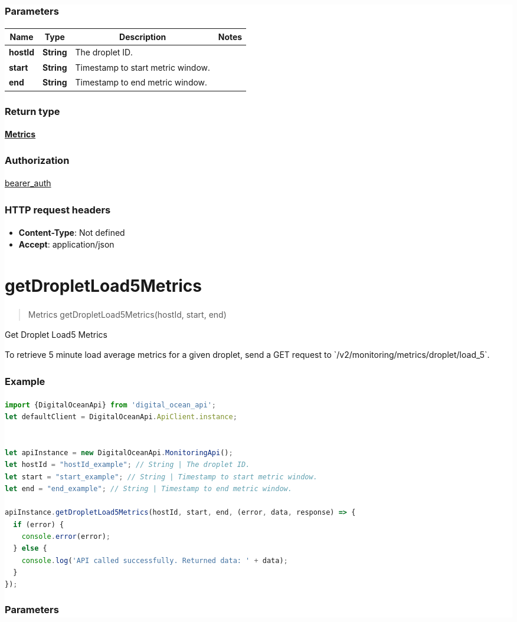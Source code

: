 ### Parameters

Name | Type | Description  | Notes
------------- | ------------- | ------------- | -------------
 **hostId** | **String**| The droplet ID. | 
 **start** | **String**| Timestamp to start metric window. | 
 **end** | **String**| Timestamp to end metric window. | 

### Return type

[**Metrics**](Metrics.md)

### Authorization

[bearer_auth](../README.md#bearer_auth)

### HTTP request headers

 - **Content-Type**: Not defined
 - **Accept**: application/json

<a name="getDropletLoad5Metrics"></a>
# **getDropletLoad5Metrics**
> Metrics getDropletLoad5Metrics(hostId, start, end)

Get Droplet Load5 Metrics

To retrieve 5 minute load average metrics for a given droplet, send a GET request to &#x60;/v2/monitoring/metrics/droplet/load_5&#x60;.

### Example
```javascript
import {DigitalOceanApi} from 'digital_ocean_api';
let defaultClient = DigitalOceanApi.ApiClient.instance;


let apiInstance = new DigitalOceanApi.MonitoringApi();
let hostId = "hostId_example"; // String | The droplet ID.
let start = "start_example"; // String | Timestamp to start metric window.
let end = "end_example"; // String | Timestamp to end metric window.

apiInstance.getDropletLoad5Metrics(hostId, start, end, (error, data, response) => {
  if (error) {
    console.error(error);
  } else {
    console.log('API called successfully. Returned data: ' + data);
  }
});
```

### Parameters
